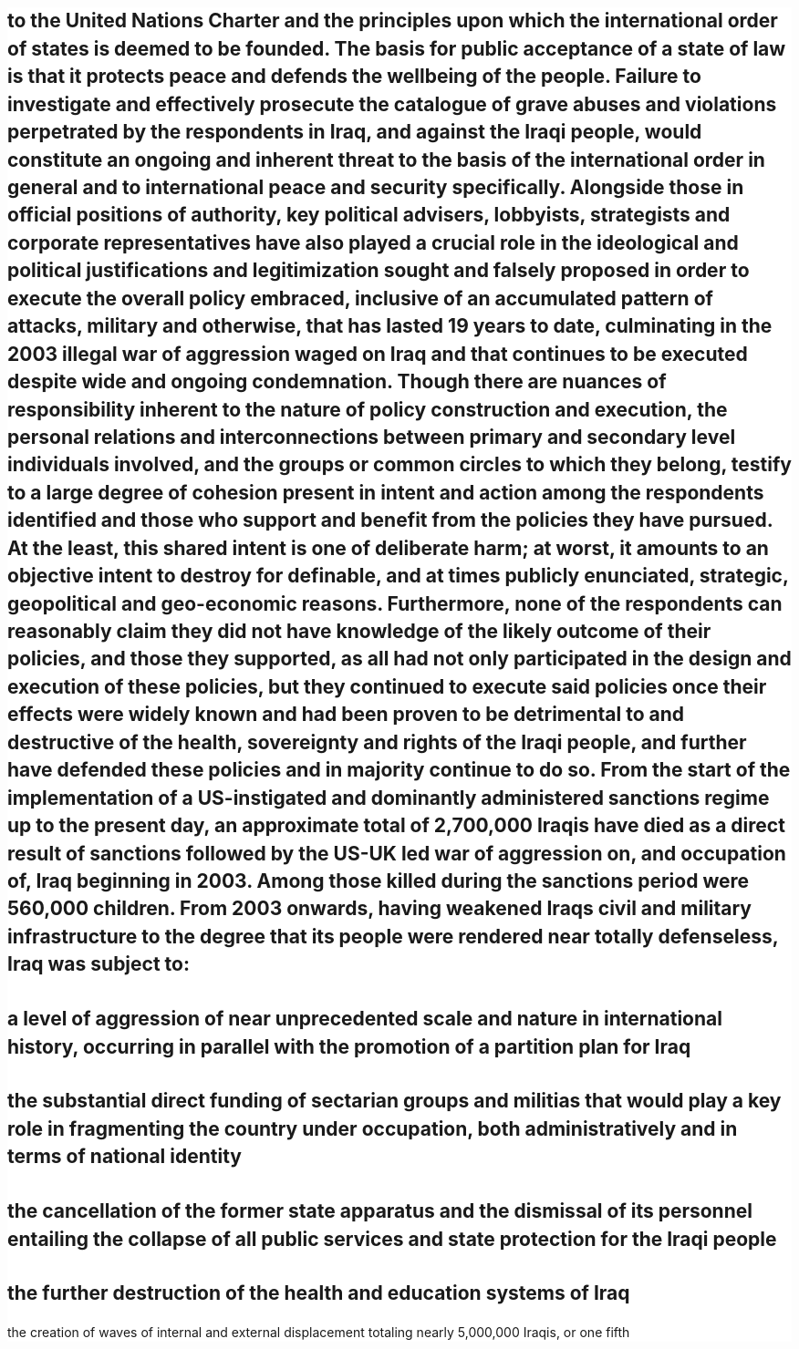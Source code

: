 to the United Nations Charter and the principles upon which the international order of
states is deemed to be founded.
The basis for public acceptance of a state of
law is that it protects peace and defends the wellbeing of the people.
Failure to investigate and effectively prosecute
the catalogue of grave abuses and violations perpetrated by the respondents
in Iraq, and against the Iraqi people, would constitute an ongoing and
inherent threat to the basis of the international order in general and to
international peace and security specifically.
Alongside those in official positions of authority, key political advisers,
lobbyists, strategists and corporate representatives have also played a
crucial role in the ideological and political justifications and
legitimization sought and falsely proposed in order to execute the overall
policy embraced, inclusive of an accumulated pattern of attacks, military
and otherwise, that has lasted 19 years to date, culminating in the 2003
illegal war of aggression waged on Iraq and that continues to be executed
despite wide and ongoing condemnation.
Though there are nuances of responsibility
inherent to the nature of policy construction and execution, the personal
relations and interconnections between primary and secondary level
individuals involved, and the groups or common circles to which they belong,
testify to a large degree of cohesion present in intent and action among the
respondents identified and those who support and benefit from the policies
they have pursued.
At the least, this shared intent is one of
deliberate harm; at worst, it amounts to an objective intent to destroy for
definable, and at times publicly enunciated, strategic, geopolitical and
geo-economic reasons.
Furthermore, none of the respondents can
reasonably claim they did not have knowledge of the likely outcome of their
policies, and those they supported, as all had not only participated in the
design and execution of these policies, but they continued to execute said
policies once their effects were widely known and had been proven to be
detrimental to and destructive of the health, sovereignty and rights of
the Iraqi people, and further have defended these policies and in majority
continue to do so.
From the start of the implementation of a US-instigated and dominantly
administered sanctions regime up to the present day, an approximate total of
2,700,000 Iraqis have died as a direct result of sanctions followed by the
US-UK led war of aggression on, and occupation of, Iraq beginning in 2003.
Among those killed during the sanctions period
were 560,000 children.
From 2003 onwards, having weakened Iraqs civil
and military infrastructure to the degree that its people were rendered near
totally defenseless, Iraq was subject to:
-
a level of aggression of near
unprecedented scale and nature in international history, occurring
in parallel with the promotion of a partition plan for Iraq
-
the substantial direct funding of
sectarian groups and militias that would play a key role in
fragmenting the country under occupation, both administratively and
in terms of national identity
-
the cancellation of the former state
apparatus and the dismissal of its personnel entailing the collapse
of all public services and state protection for the Iraqi people
-
the further destruction of the health
and education systems of Iraq
-
the creation of waves of internal and
external displacement totaling nearly 5,000,000 Iraqis, or one fifth